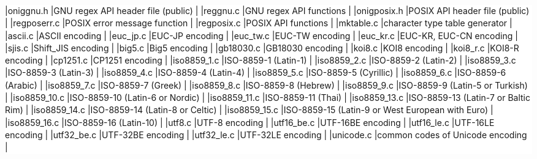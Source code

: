 |oniggnu.h          |GNU regex API header file (public)                      |
|reggnu.c           |GNU regex API functions                                 |
|onigposix.h        |POSIX API header file (public)                          |
|regposerr.c        |POSIX error message function                            |
|regposix.c         |POSIX API functions                                     |
|mktable.c          |character type table generator                          |
|ascii.c            |ASCII encoding                                          |
|euc_jp.c           |EUC-JP encoding                                         |
|euc_tw.c           |EUC-TW encoding                                         |
|euc_kr.c           |EUC-KR, EUC-CN encoding                                 |
|sjis.c             |Shift_JIS encoding                                      |
|big5.c             |Big5      encoding                                      |
|gb18030.c          |GB18030   encoding                                      |
|koi8.c             |KOI8      encoding                                      |
|koi8_r.c           |KOI8-R    encoding                                      |
|cp1251.c           |CP1251    encoding                                      |
|iso8859_1.c        |ISO-8859-1 (Latin-1)                                    |
|iso8859_2.c        |ISO-8859-2 (Latin-2)                                    |
|iso8859_3.c        |ISO-8859-3 (Latin-3)                                    |
|iso8859_4.c        |ISO-8859-4 (Latin-4)                                    |
|iso8859_5.c        |ISO-8859-5 (Cyrillic)                                   |
|iso8859_6.c        |ISO-8859-6 (Arabic)                                     |
|iso8859_7.c        |ISO-8859-7 (Greek)                                      |
|iso8859_8.c        |ISO-8859-8 (Hebrew)                                     |
|iso8859_9.c        |ISO-8859-9 (Latin-5 or Turkish)                         |
|iso8859_10.c       |ISO-8859-10 (Latin-6 or Nordic)                         |
|iso8859_11.c       |ISO-8859-11 (Thai)                                      |
|iso8859_13.c       |ISO-8859-13 (Latin-7 or Baltic Rim)                     |
|iso8859_14.c       |ISO-8859-14 (Latin-8 or Celtic)                         |
|iso8859_15.c       |ISO-8859-15 (Latin-9 or West European with Euro)        |
|iso8859_16.c       |ISO-8859-16 (Latin-10)                                  |
|utf8.c             |UTF-8    encoding                                       |
|utf16_be.c         |UTF-16BE encoding                                       |
|utf16_le.c         |UTF-16LE encoding                                       |
|utf32_be.c         |UTF-32BE encoding                                       |
|utf32_le.c         |UTF-32LE encoding                                       |
|unicode.c          |common codes of Unicode encoding                        |